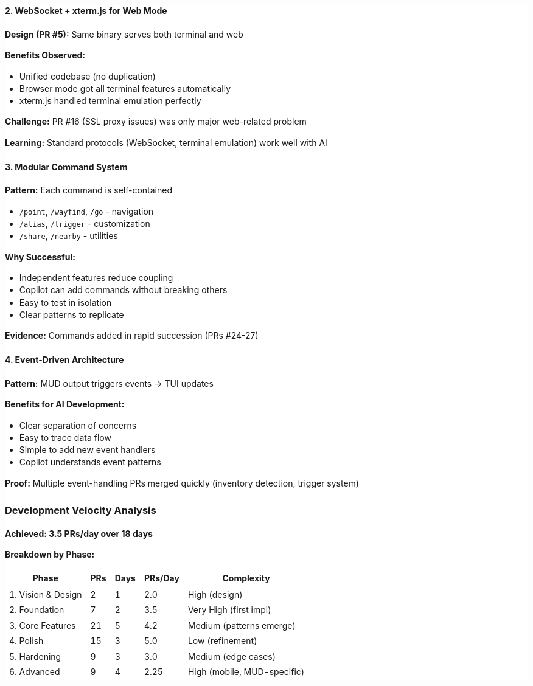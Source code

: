 #### 2. **WebSocket + xterm.js for Web Mode**

**Design (PR #5):** Same binary serves both terminal and web

**Benefits Observed:**
- Unified codebase (no duplication)
- Browser mode got all terminal features automatically
- xterm.js handled terminal emulation perfectly

**Challenge:** PR #16 (SSL proxy issues) was only major web-related problem

**Learning:** Standard protocols (WebSocket, terminal emulation) work well with AI

#### 3. **Modular Command System**

**Pattern:** Each command is self-contained
- `/point`, `/wayfind`, `/go` - navigation
- `/alias`, `/trigger` - customization
- `/share`, `/nearby` - utilities

**Why Successful:**
- Independent features reduce coupling
- Copilot can add commands without breaking others
- Easy to test in isolation
- Clear patterns to replicate

**Evidence:** Commands added in rapid succession (PRs #24-27)

#### 4. **Event-Driven Architecture**

**Pattern:** MUD output triggers events → TUI updates

**Benefits for AI Development:**
- Clear separation of concerns
- Easy to trace data flow
- Simple to add new event handlers
- Copilot understands event patterns

**Proof:** Multiple event-handling PRs merged quickly (inventory detection, trigger system)

### Development Velocity Analysis

**Achieved: 3.5 PRs/day over 18 days**

**Breakdown by Phase:**

| Phase | PRs | Days | PRs/Day | Complexity |
|-------|-----|------|---------|------------|
| 1. Vision & Design | 2 | 1 | 2.0 | High (design) |
| 2. Foundation | 7 | 2 | 3.5 | Very High (first impl) |
| 3. Core Features | 21 | 5 | 4.2 | Medium (patterns emerge) |
| 4. Polish | 15 | 3 | 5.0 | Low (refinement) |
| 5. Hardening | 9 | 3 | 3.0 | Medium (edge cases) |
| 6. Advanced | 9 | 4 | 2.25 | High (mobile, MUD-specific) |
